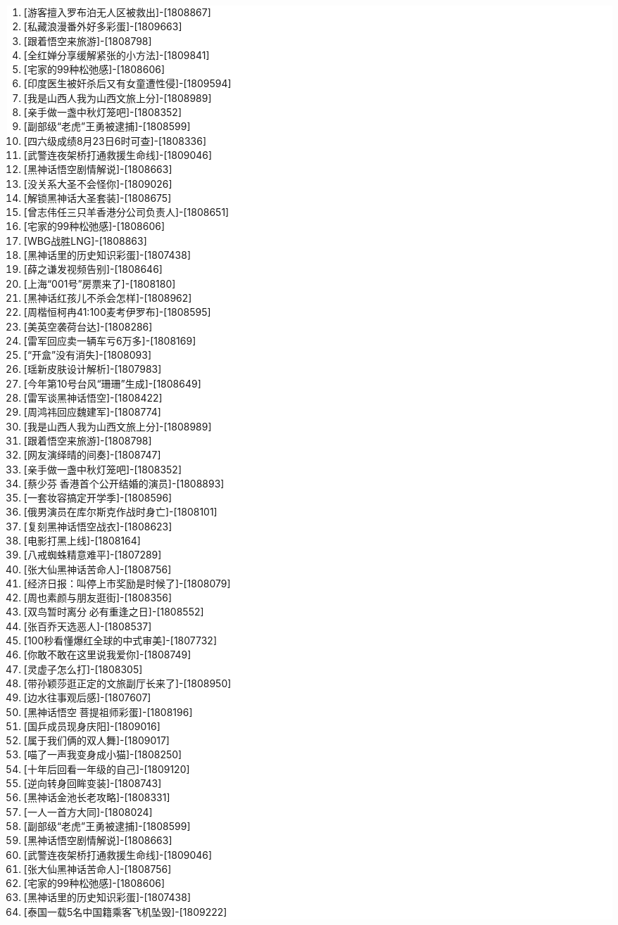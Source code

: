 1. [游客擅入罗布泊无人区被救出]-[1808867]
1. [私藏浪漫番外好多彩蛋]-[1809663]
1. [跟着悟空来旅游]-[1808798]
1. [全红婵分享缓解紧张的小方法]-[1809841]
1. [宅家的99种松弛感]-[1808606]
1. [印度医生被奸杀后又有女童遭性侵]-[1809594]
1. [我是山西人我为山西文旅上分]-[1808989]
1. [亲手做一盏中秋灯笼吧]-[1808352]
1. [副部级“老虎”王勇被逮捕]-[1808599]
1. [四六级成绩8月23日6时可查]-[1808336]
1. [武警连夜架桥打通救援生命线]-[1809046]
1. [黑神话悟空剧情解说]-[1808663]
1. [没关系大圣不会怪你]-[1809026]
1. [解锁黑神话大圣套装]-[1808675]
1. [曾志伟任三只羊香港分公司负责人]-[1808651]
1. [宅家的99种松弛感]-[1808606]
1. [WBG战胜LNG]-[1808863]
1. [黑神话里的历史知识彩蛋]-[1807438]
1. [薛之谦发视频告别]-[1808646]
1. [上海“001号”房票来了]-[1808180]
1. [黑神话红孩儿不杀会怎样]-[1808962]
1. [周楷恒柯冉41:100麦考伊罗布]-[1808595]
1. [美英空袭荷台达]-[1808286]
1. [雷军回应卖一辆车亏6万多]-[1808169]
1. [“开盒”没有消失]-[1808093]
1. [瑶新皮肤设计解析]-[1807983]
1. [今年第10号台风“珊珊”生成]-[1808649]
1. [雷军谈黑神话悟空]-[1808422]
1. [周鸿祎回应魏建军]-[1808774]
1. [我是山西人我为山西文旅上分]-[1808989]
1. [跟着悟空来旅游]-[1808798]
1. [网友演绎晴的间奏]-[1808747]
1. [亲手做一盏中秋灯笼吧]-[1808352]
1. [蔡少芬 香港首个公开结婚的演员]-[1808893]
1. [一套妆容搞定开学季]-[1808596]
1. [俄男演员在库尔斯克作战时身亡]-[1808101]
1. [复刻黑神话悟空战衣]-[1808623]
1. [电影打黑上线]-[1808164]
1. [八戒蜘蛛精意难平]-[1807289]
1. [张大仙黑神话苦命人]-[1808756]
1. [经济日报：叫停上市奖励是时候了]-[1808079]
1. [周也素颜与朋友逛街]-[1808356]
1. [双鸟暂时离分 必有重逢之日]-[1808552]
1. [张百乔天选恶人]-[1808537]
1. [100秒看懂爆红全球的中式审美]-[1807732]
1. [你敢不敢在这里说我爱你]-[1808749]
1. [灵虚子怎么打]-[1808305]
1. [带孙颖莎逛正定的文旅副厅长来了]-[1808950]
1. [边水往事观后感]-[1807607]
1. [黑神话悟空 菩提祖师彩蛋]-[1808196]
1. [国乒成员现身庆阳]-[1809016]
1. [属于我们俩的双人舞]-[1809017]
1. [喵了一声我变身成小猫]-[1808250]
1. [十年后回看一年级的自己]-[1809120]
1. [逆向转身回眸变装]-[1808743]
1. [黑神话金池长老攻略]-[1808331]
1. [一人一首方大同]-[1808024]
1. [副部级“老虎”王勇被逮捕]-[1808599]
1. [黑神话悟空剧情解说]-[1808663]
1. [武警连夜架桥打通救援生命线]-[1809046]
1. [张大仙黑神话苦命人]-[1808756]
1. [宅家的99种松弛感]-[1808606]
1. [黑神话里的历史知识彩蛋]-[1807438]
1. [泰国一载5名中国籍乘客飞机坠毁]-[1809222]